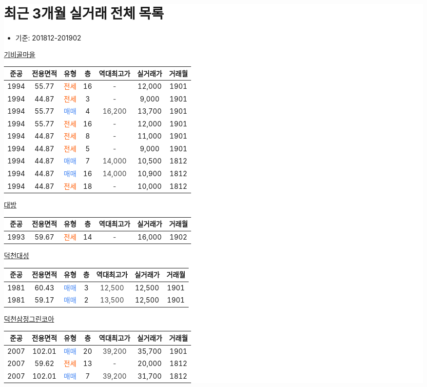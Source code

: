 # 최근 3개월 실거래 전체 목록
* 기준: 201812-201902


[기비골마을](https://search.naver.com/search.naver?query=%EB%B6%80%EC%82%B0%EA%B4%91%EC%97%AD%EC%8B%9C+%EB%B6%81%EA%B5%AC+%EB%8D%95%EC%B2%9C%EB%8F%99+%EA%B8%B0%EB%B9%84%EA%B3%A8%EB%A7%88%EC%9D%84)

|준공|전용면적|유형|층|역대최고가|실거래가|거래월|
|:---:|:---:|:---:|:---:|:---:|:---:|:---:|
|1994|55.77|<span style="color:#ff5a00">전세</span>|16|<span style="color:#444444">-</span>|12,000|1901|
|1994|44.87|<span style="color:#ff5a00">전세</span>|3|<span style="color:#444444">-</span>|9,000|1901|
|1994|55.77|<span style="color:#4285f3">매매</span>|4|<span style="color:#444444">16,200</span>|13,700|1901|
|1994|55.77|<span style="color:#ff5a00">전세</span>|16|<span style="color:#444444">-</span>|12,000|1901|
|1994|44.87|<span style="color:#ff5a00">전세</span>|8|<span style="color:#444444">-</span>|11,000|1901|
|1994|44.87|<span style="color:#ff5a00">전세</span>|5|<span style="color:#444444">-</span>|9,000|1901|
|1994|44.87|<span style="color:#4285f3">매매</span>|7|<span style="color:#444444">14,000</span>|10,500|1812|
|1994|44.87|<span style="color:#4285f3">매매</span>|16|<span style="color:#444444">14,000</span>|10,900|1812|
|1994|44.87|<span style="color:#ff5a00">전세</span>|18|<span style="color:#444444">-</span>|10,000|1812|

[대방](https://search.naver.com/search.naver?query=%EB%B6%80%EC%82%B0%EA%B4%91%EC%97%AD%EC%8B%9C+%EB%B6%81%EA%B5%AC+%EB%8D%95%EC%B2%9C%EB%8F%99+%EB%8C%80%EB%B0%A9)

|준공|전용면적|유형|층|역대최고가|실거래가|거래월|
|:---:|:---:|:---:|:---:|:---:|:---:|:---:|
|1993|59.67|<span style="color:#ff5a00">전세</span>|14|<span style="color:#444444">-</span>|16,000|1902|

[덕천대성](https://search.naver.com/search.naver?query=%EB%B6%80%EC%82%B0%EA%B4%91%EC%97%AD%EC%8B%9C+%EB%B6%81%EA%B5%AC+%EB%8D%95%EC%B2%9C%EB%8F%99+%EB%8D%95%EC%B2%9C%EB%8C%80%EC%84%B1)

|준공|전용면적|유형|층|역대최고가|실거래가|거래월|
|:---:|:---:|:---:|:---:|:---:|:---:|:---:|
|1981|60.43|<span style="color:#4285f3">매매</span>|3|<span style="color:#444444">12,500</span>|12,500|1901|
|1981|59.17|<span style="color:#4285f3">매매</span>|2|<span style="color:#444444">13,500</span>|12,500|1901|

[덕천삼정그린코아](https://search.naver.com/search.naver?query=%EB%B6%80%EC%82%B0%EA%B4%91%EC%97%AD%EC%8B%9C+%EB%B6%81%EA%B5%AC+%EB%8D%95%EC%B2%9C%EB%8F%99+%EB%8D%95%EC%B2%9C%EC%82%BC%EC%A0%95%EA%B7%B8%EB%A6%B0%EC%BD%94%EC%95%84)

|준공|전용면적|유형|층|역대최고가|실거래가|거래월|
|:---:|:---:|:---:|:---:|:---:|:---:|:---:|
|2007|102.01|<span style="color:#4285f3">매매</span>|20|<span style="color:#444444">39,200</span>|35,700|1901|
|2007|59.62|<span style="color:#ff5a00">전세</span>|13|<span style="color:#444444">-</span>|20,000|1812|
|2007|102.01|<span style="color:#4285f3">매매</span>|7|<span style="color:#444444">39,200</span>|31,700|1812|
